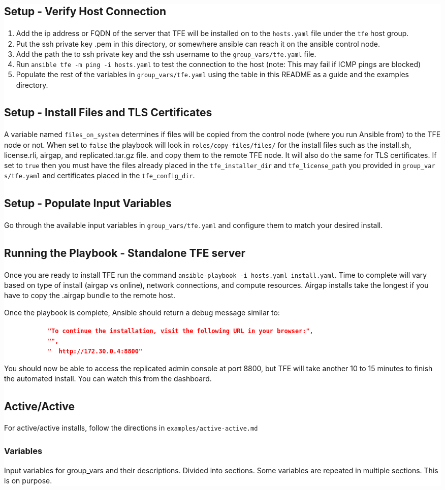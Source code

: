 ## Setup - Verify Host Connection

1. Add the ip address or FQDN of the server that TFE will be installed on to the `hosts.yaml` file under the `tfe` host group.
2. Put the ssh private key .pem in this directory, or somewhere ansible can reach it on the ansible control node.
3. Add the path the to ssh private key and the ssh username to the `group_vars/tfe.yaml` file.
4. Run `ansible tfe -m ping -i hosts.yaml` to test the connection to the host (note: This may fail if ICMP pings are blocked)
5. Populate the rest of the variables in `group_vars/tfe.yaml` using the table in this README as a guide and the examples directory.


## Setup - Install Files and TLS Certificates

A variable named `files_on_system` determines if files will be copied from the control node (where you run Ansible from) to the TFE node or not. When set to `false` the playbook will look in `roles/copy-files/files/` for the install files such as the install.sh, license.rli, airgap, and replicated.tar.gz file. and copy them to the remote TFE node. It will also do the same for TLS certificates. If set to `true` then you must have the files already placed in the `tfe_installer_dir` and `tfe_license_path` you provided in `group_vars/tfe.yaml` and certificates placed in the `tfe_config_dir`.

## Setup - Populate Input Variables

Go through the available input variables in `group_vars/tfe.yaml` and configure them to match your desired install.

## Running the Playbook - Standalone TFE server

Once you are ready to install TFE run the command `ansible-playbook -i hosts.yaml install.yaml`. Time to complete will vary based on type of install (airgap vs online), network connections, and compute resources. Airgap installs take the longest if you have to copy the .airgap bundle to the remote host.

Once the playbook is complete, Ansible should return a debug message similar to:

```json
            "To continue the installation, visit the following URL in your browser:",
            "",
            "  http://172.30.0.4:8800"
```

You should now be able to access the replicated admin console at port 8800, but TFE will take another 10 to 15 minutes to finish the automated install. You can watch this from the dashboard.

## Active/Active

For active/active installs, follow the directions in `examples/active-active.md`

### Variables

Input variables for group_vars and their descriptions. Divided into sections. Some variables are repeated in multiple sections. This is on purpose.
